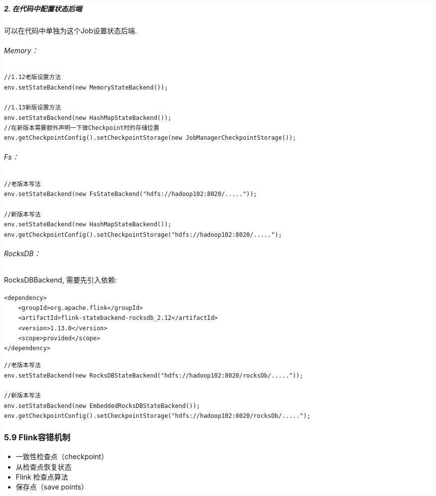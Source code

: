 ##### 2. 在代码中配置状态后端

可以在代码中单独为这个Job设置状态后端.

###### Memory：

```
//1.12老版设置方法
env.setStateBackend(new MemoryStateBackend());

//1.13新版设置方法
env.setStateBackend(new HashMapStateBackend());
//在新版本需要额外声明一下做Checkpoint时的存储位置
env.getCheckpointConfig().setCheckpointStorage(new JobManagerCheckpointStorage());
```

###### Fs：

```
//老版本写法
env.setStateBackend(new FsStateBackend("hdfs://hadoop102:8020/....."));

//新版本写法
env.setStateBackend(new HashMapStateBackend());
env.getCheckpointConfig().setCheckpointStorage("hdfs://hadoop102:8020/.....");
```

###### RocksDB：

RocksDBBackend, 需要先引入依赖:

```
<dependency>
    <groupId>org.apache.flink</groupId>
    <artifactId>flink-statebackend-rocksdb_2.12</artifactId>
    <version>1.13.0</version>
    <scope>provided</scope>
</dependency>

```

```
//老版本写法
env.setStateBackend(new RocksDBStateBackend("hdfs://hadoop102:8020/rocksDb/....."));

//新版本写法
env.setStateBackend(new EmbeddedRocksDBStateBackend());
env.getCheckpointConfig().setCheckpointStorage("hdfs://hadoop102:8020/rocksDb/.....");
```

### **5.9 Flink容错机制**

- 一致性检查点（checkpoint）
- 从检查点恢复状态
- Flink 检查点算法
- 保存点（save points）
